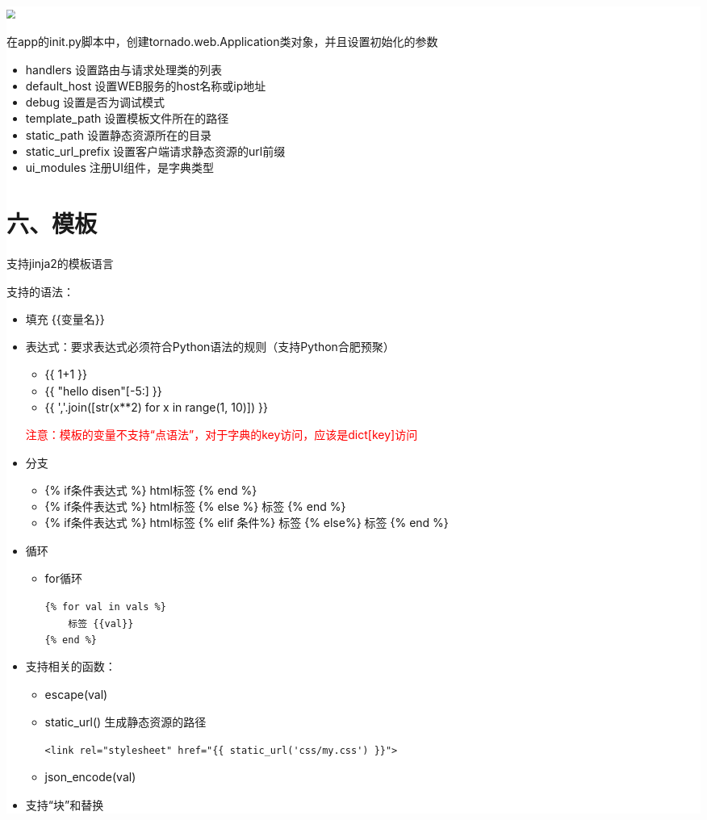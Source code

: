 <img src="D:\Typora_files\tornado项目拆分.png" style="zoom:66%;" />

在app的init.py脚本中，创建tornado.web.Application类对象，并且设置初始化的参数

+ handlers 设置路由与请求处理类的列表
+ default_host 设置WEB服务的host名称或ip地址
+ debug 设置是否为调试模式
+ template_path 设置模板文件所在的路径
+ static_path 设置静态资源所在的目录
+ static_url_prefix 设置客户端请求静态资源的url前缀
+ ui_modules 注册UI组件，是字典类型

#  六、模板

支持jinja2的模板语言

支持的语法：

+ 填充   {{变量名}}

+ 表达式：要求表达式必须符合Python语法的规则（支持Python合肥预聚）

  + {{   1+1  }}
  + {{   "hello disen"[-5:] }}
  + {{ ','.join([str(x**2) for x in range(1, 10)]) }}

  <font color=red>注意：模板的变量不支持“点语法”，对于字典的key访问，应该是dict[key]访问</font>

+ 分支

  + {%  if条件表达式  %}    html标签   {%   end  %}
  + {%  if条件表达式  %}    html标签   {%  else %}   标签    {%   end  %}
  + {%  if条件表达式  %}    html标签  {% elif 条件%} 标签  {% else%}  标签  {%   end  %}

+ 循环

  + for循环

    ```html
    {% for val in vals %}
    	标签 {{val}}
    {% end %}
    ```

+ 支持相关的函数：

  + escape(val)

  + static_url() 生成静态资源的路径

    ```
    <link rel="stylesheet" href="{{ static_url('css/my.css') }}">
    ```

  + json_encode(val)

+ 支持“块”和替换
